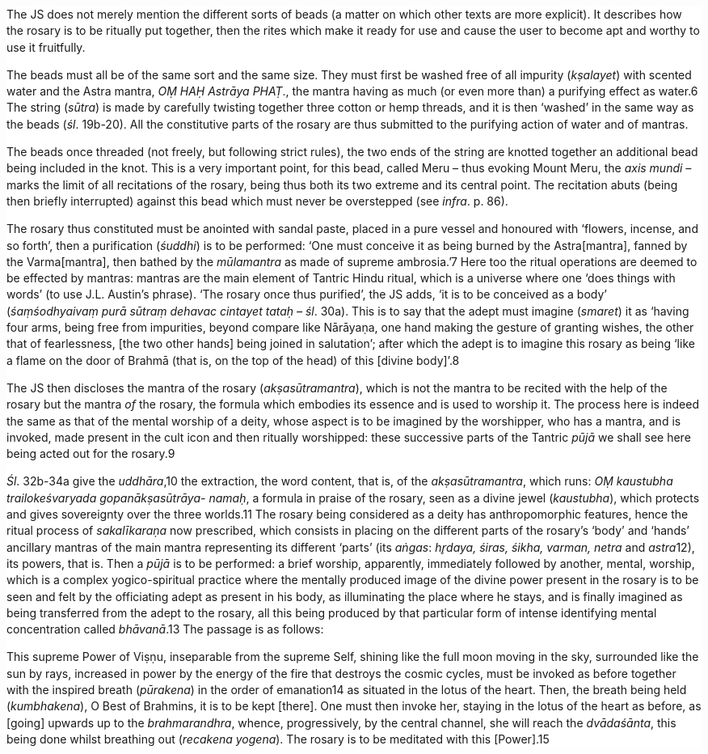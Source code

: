 The JS does not merely mention the different sorts of beads \(a matter on which other texts are more explicit\). It describes how the rosary is to be ritually put together, then the rites which make it ready for use and cause the user to become apt and worthy to use it fruitfully.

The beads must all be of the same sort and the same size. They must first be washed free of all impurity \(*kṣalayet*\) with scented water and the Astra mantra, *OṂ HAḤ Astrāya PHAṬ*., the mantra having as much \(or even more than\) a purifying effect as water.6 The string \(*sūtra*\) is made by carefully twisting together three cotton or hemp threads, and it is then ‘washed’ in the same way as the beads \(*śl*. 19b-20\). All the constitutive parts of the rosary are thus submitted to the purifying action of water and of mantras.

The beads once threaded \(not freely, but following strict rules\), the two ends of the string are knotted together an additional bead being included in the knot. This is a very important point, for this bead, called Meru – thus evoking Mount Meru, the *axis mundi –* marks the limit of all recitations of the rosary, being thus both its two extreme and its central point. The recitation abuts \(being then briefly interrupted\) against this bead which must never be overstepped \(see *infra*. p. 86\).

The rosary thus constituted must be anointed with sandal paste, placed in a pure vessel and honoured with ‘flowers, incense, and so forth’, then a purification \(*śuddhi*\) is to be performed: ‘One must conceive it as being burned by the Astra\[mantra\], fanned by the Varma\[mantra\], then bathed by the *mūlamantra* as made of supreme ambrosia.’7 Here too the ritual operations are deemed to be effected by mantras: mantras are the main element of Tantric Hindu ritual, which is a universe where one ‘does things with words’ \(to use J.L. Austin’s phrase\). ‘The rosary once thus purified’, the JS adds, ‘it is to be conceived as a body’ \(*śaṃśodhyaivaṃ purā sūtraṃ dehavac cintayet tataḥ – śl*. 30a\). This is to say that the adept must imagine \(*smaret*\) it as ‘having four arms, being free from impurities, beyond compare like Nārāyaṇa, one hand making the gesture of granting wishes, the other that of fearlessness, \[the two other hands\] being joined in salutation’; after which the adept is to imagine this rosary as being ‘like a flame on the door of Brahmā \(that is, on the top of the head\) of this \[divine body\]’.8

The JS then discloses the mantra of the rosary \(*akṣasūtramantra*\), which is not the mantra to be recited with the help of the rosary but the mantra *of* the rosary, the formula which embodies its essence and is used to worship it. The process here is indeed the same as that of the mental worship of a deity, whose aspect is to be imagined by the worshipper, who has a mantra, and is invoked, made present in the cult icon and then ritually worshipped: these successive parts of the Tantric *pūjā* we shall see here being acted out for the rosary.9

*Śl*. 32b-34a give the *uddhāra*,10 the extraction, the word content, that is, of the *akṣasūtramantra*, which runs: *OṂ kaustubha trailokeśvaryada gopanākṣasūtrāya- namaḥ*, a formula in praise of the rosary, seen as a divine jewel \(*kaustubha*\), which protects and gives sovereignty over the three worlds.11 The rosary being considered as a deity has anthropomorphic features, hence the ritual process of *sakalīkaraṇa* now prescribed, which consists in placing on the different parts of the rosary’s ‘body’ and ‘hands’ ancillary mantras of the main mantra representing its different ‘parts’ \(its *aṅgas*: *hr̥daya, śiras, śikha, varman, netra* and *astra*12\), its powers, that is. Then a *pūjā* is to be performed: a brief worship, apparently, immediately followed by another, mental, worship, which is a complex yogico-spiritual practice where the mentally produced image of the divine power present in the rosary is to be seen and felt by the officiating adept as present in his body, as illuminating the place where he stays, and is finally imagined as being transferred from the adept to the rosary, all this being produced by that particular form of intense identifying mental concentration called *bhāvanā*.13 The passage is as follows:


This supreme Power of Viṣṇu, inseparable from the supreme Self, shining like the full moon moving in the sky, surrounded like the sun by rays, increased in power by the energy of the fire that destroys the cosmic cycles, must be invoked as before together with the inspired breath \(*pūrakena*\) in the order of emanation14 as situated in the lotus of the heart. Then, the breath being held \(*kumbhakena*\), O Best of Brahmins, it is to be kept \[there\]. One must then invoke her, staying in the lotus of the heart as before, as \[going\] upwards up to the *brahmarandhra*, whence, progressively, by the central channel, she will reach the *dvādaśānta*, this being done whilst breathing out \(*recakena yogena*\). The rosary is to be meditated with this \[Power\].15
